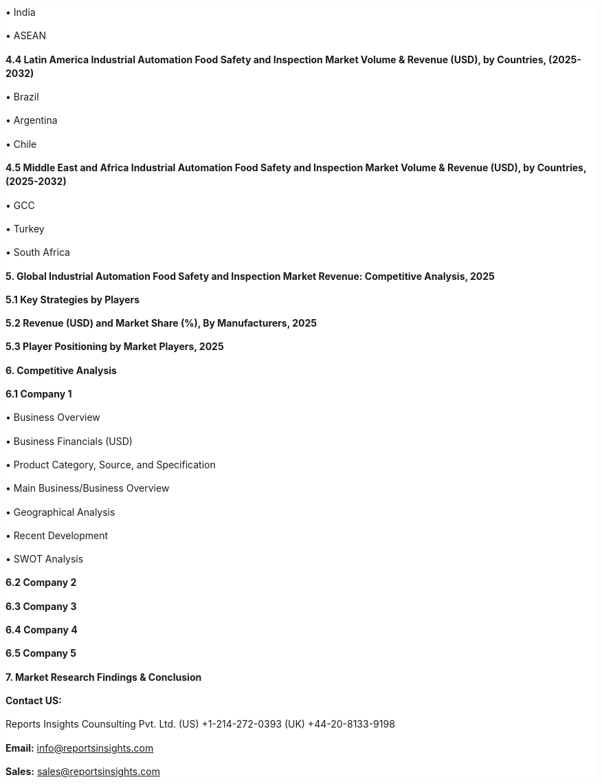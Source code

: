 • India

• ASEAN

<strong>4.4 Latin America Industrial Automation Food Safety and Inspection Market Volume &amp; Revenue (USD), by Countries, (2025-2032)</strong>

• Brazil

• Argentina

• Chile

<strong>4.5 Middle East and Africa Industrial Automation Food Safety and Inspection Market Volume &amp; Revenue (USD), by Countries, (2025-2032)</strong>

• GCC

• Turkey

• South Africa

<strong>5. Global Industrial Automation Food Safety and Inspection Market Revenue: Competitive Analysis, 2025</strong>

<strong>5.1 Key Strategies by Players</strong>

<strong>5.2 Revenue (USD) and Market Share (%), By Manufacturers, 2025</strong>

<strong>5.3 Player Positioning by Market Players, 2025</strong>

<strong>6. Competitive Analysis</strong>

<strong>6.1 Company 1</strong>

• Business Overview

• Business Financials (USD)

• Product Category, Source, and Specification

• Main Business/Business Overview

• Geographical Analysis

• Recent Development

• SWOT Analysis

<strong>6.2 Company 2</strong>

<strong>6.3 Company 3</strong>

<strong>6.4 Company 4</strong>

<strong>6.5 Company 5</strong>

<strong>7. Market Research Findings &amp; Conclusion</strong>

<strong>Contact US:</strong>

Reports Insights Counsulting Pvt. Ltd.
(US) +1-214-272-0393
(UK) +44-20-8133-9198
<p class=""""><b>Email:</b> <a href=mailto:info@reportsinsights.com>info@reportsinsights.com</a></p>
<p class=""""><b>Sales:</b> <a href=mailto:sales@reportsinsights.com>sales@reportsinsights.com</a></p>
